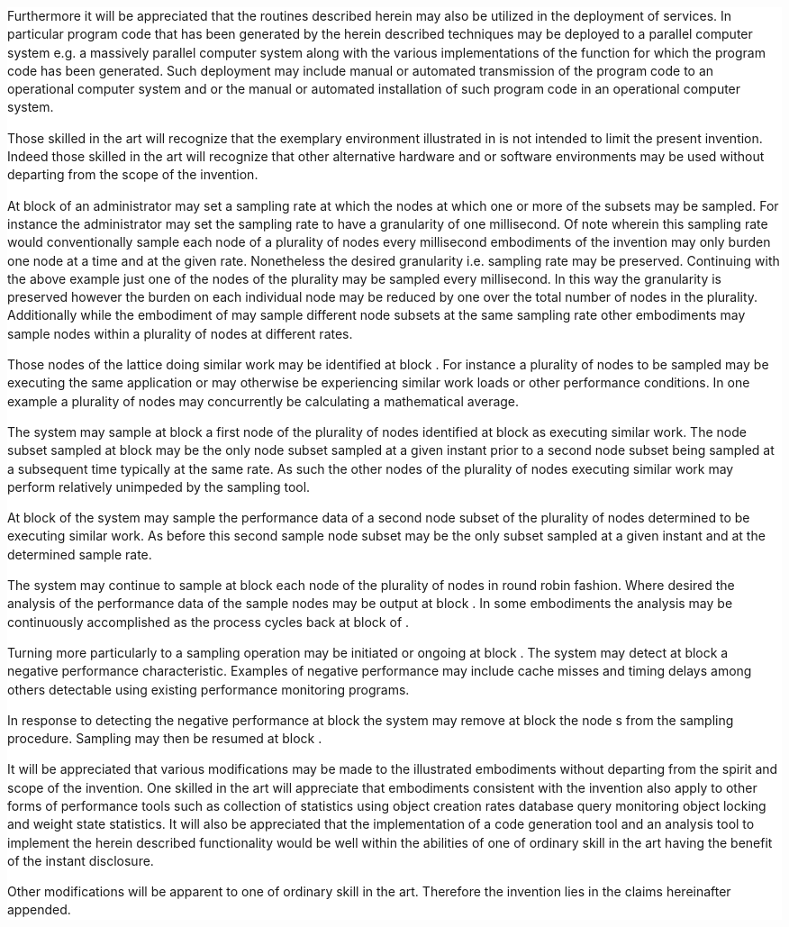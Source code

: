 Furthermore it will be appreciated that the routines described herein may also be utilized in the deployment of services. In particular program code that has been generated by the herein described techniques may be deployed to a parallel computer system e.g. a massively parallel computer system along with the various implementations of the function for which the program code has been generated. Such deployment may include manual or automated transmission of the program code to an operational computer system and or the manual or automated installation of such program code in an operational computer system.

Those skilled in the art will recognize that the exemplary environment illustrated in is not intended to limit the present invention. Indeed those skilled in the art will recognize that other alternative hardware and or software environments may be used without departing from the scope of the invention.

At block of an administrator may set a sampling rate at which the nodes at which one or more of the subsets may be sampled. For instance the administrator may set the sampling rate to have a granularity of one millisecond. Of note wherein this sampling rate would conventionally sample each node of a plurality of nodes every millisecond embodiments of the invention may only burden one node at a time and at the given rate. Nonetheless the desired granularity i.e. sampling rate may be preserved. Continuing with the above example just one of the nodes of the plurality may be sampled every millisecond. In this way the granularity is preserved however the burden on each individual node may be reduced by one over the total number of nodes in the plurality. Additionally while the embodiment of may sample different node subsets at the same sampling rate other embodiments may sample nodes within a plurality of nodes at different rates.

Those nodes of the lattice doing similar work may be identified at block . For instance a plurality of nodes to be sampled may be executing the same application or may otherwise be experiencing similar work loads or other performance conditions. In one example a plurality of nodes may concurrently be calculating a mathematical average.

The system may sample at block a first node of the plurality of nodes identified at block as executing similar work. The node subset sampled at block may be the only node subset sampled at a given instant prior to a second node subset being sampled at a subsequent time typically at the same rate. As such the other nodes of the plurality of nodes executing similar work may perform relatively unimpeded by the sampling tool.

At block of the system may sample the performance data of a second node subset of the plurality of nodes determined to be executing similar work. As before this second sample node subset may be the only subset sampled at a given instant and at the determined sample rate.

The system may continue to sample at block each node of the plurality of nodes in round robin fashion. Where desired the analysis of the performance data of the sample nodes may be output at block . In some embodiments the analysis may be continuously accomplished as the process cycles back at block of .

Turning more particularly to a sampling operation may be initiated or ongoing at block . The system may detect at block a negative performance characteristic. Examples of negative performance may include cache misses and timing delays among others detectable using existing performance monitoring programs.

In response to detecting the negative performance at block the system may remove at block the node s from the sampling procedure. Sampling may then be resumed at block .

It will be appreciated that various modifications may be made to the illustrated embodiments without departing from the spirit and scope of the invention. One skilled in the art will appreciate that embodiments consistent with the invention also apply to other forms of performance tools such as collection of statistics using object creation rates database query monitoring object locking and weight state statistics. It will also be appreciated that the implementation of a code generation tool and an analysis tool to implement the herein described functionality would be well within the abilities of one of ordinary skill in the art having the benefit of the instant disclosure.

Other modifications will be apparent to one of ordinary skill in the art. Therefore the invention lies in the claims hereinafter appended.


